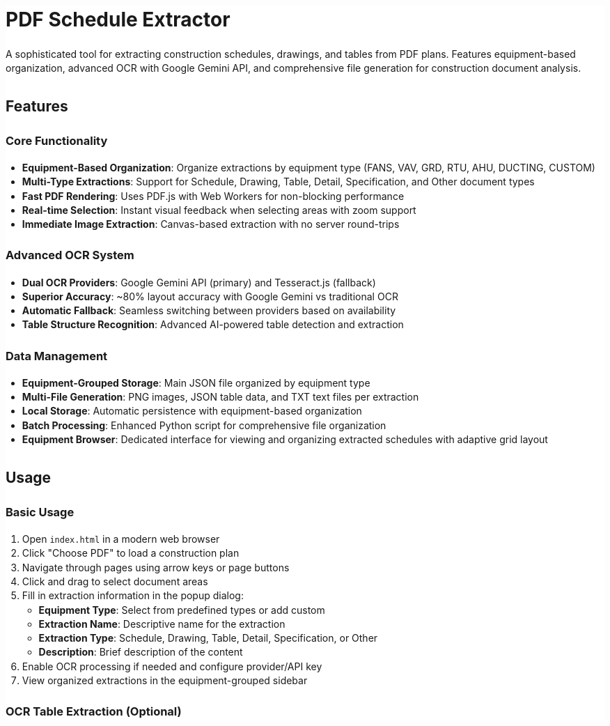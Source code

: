 # PDF Schedule Extractor

A sophisticated tool for extracting construction schedules, drawings, and tables from PDF plans. Features equipment-based organization, advanced OCR with Google Gemini API, and comprehensive file generation for construction document analysis.

## Features

### Core Functionality
- **Equipment-Based Organization**: Organize extractions by equipment type (FANS, VAV, GRD, RTU, AHU, DUCTING, CUSTOM)
- **Multi-Type Extractions**: Support for Schedule, Drawing, Table, Detail, Specification, and Other document types
- **Fast PDF Rendering**: Uses PDF.js with Web Workers for non-blocking performance
- **Real-time Selection**: Instant visual feedback when selecting areas with zoom support
- **Immediate Image Extraction**: Canvas-based extraction with no server round-trips

### Advanced OCR System
- **Dual OCR Providers**: Google Gemini API (primary) and Tesseract.js (fallback)
- **Superior Accuracy**: ~80% layout accuracy with Google Gemini vs traditional OCR
- **Automatic Fallback**: Seamless switching between providers based on availability
- **Table Structure Recognition**: Advanced AI-powered table detection and extraction

### Data Management
- **Equipment-Grouped Storage**: Main JSON file organized by equipment type
- **Multi-File Generation**: PNG images, JSON table data, and TXT text files per extraction
- **Local Storage**: Automatic persistence with equipment-based organization
- **Batch Processing**: Enhanced Python script for comprehensive file organization
- **Equipment Browser**: Dedicated interface for viewing and organizing extracted schedules with adaptive grid layout

## Usage

### Basic Usage

1. Open `index.html` in a modern web browser
2. Click "Choose PDF" to load a construction plan
3. Navigate through pages using arrow keys or page buttons
4. Click and drag to select document areas
5. Fill in extraction information in the popup dialog:
   - **Equipment Type**: Select from predefined types or add custom
   - **Extraction Name**: Descriptive name for the extraction
   - **Extraction Type**: Schedule, Drawing, Table, Detail, Specification, or Other
   - **Description**: Brief description of the content
6. Enable OCR processing if needed and configure provider/API key
7. View organized extractions in the equipment-grouped sidebar

### OCR Table Extraction (Optional)
